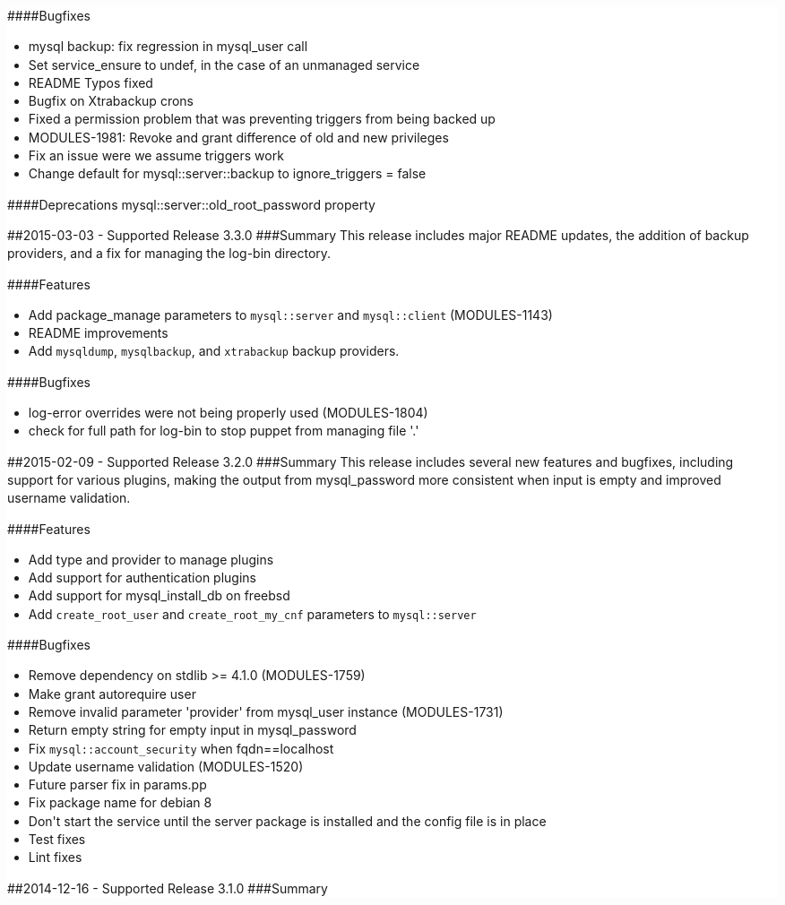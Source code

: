 ####Bugfixes
- mysql backup: fix regression in mysql_user call
- Set service_ensure to undef, in the case of an unmanaged service
- README Typos fixed
- Bugfix on Xtrabackup crons
- Fixed a permission problem that was preventing triggers from being backed up
- MODULES-1981: Revoke and grant difference of old and new privileges
- Fix an issue were we assume triggers work
- Change default for mysql::server::backup to ignore_triggers = false

####Deprecations
mysql::server::old_root_password property

##2015-03-03 - Supported Release 3.3.0
###Summary
This release includes major README updates, the addition of backup providers, and a fix for managing the log-bin directory.

####Features
- Add package_manage parameters to `mysql::server` and `mysql::client` (MODULES-1143)
- README improvements
- Add `mysqldump`, `mysqlbackup`, and `xtrabackup` backup providers.

####Bugfixes
- log-error overrides were not being properly used (MODULES-1804)
- check for full path for log-bin to stop puppet from managing file '.'

##2015-02-09 - Supported Release 3.2.0
###Summary
This release includes several new features and bugfixes, including support for various plugins, making the output from mysql_password more consistent when input is empty and improved username validation.

####Features
- Add type and provider to manage plugins
- Add support for authentication plugins
- Add support for mysql_install_db on freebsd
- Add `create_root_user` and `create_root_my_cnf` parameters to `mysql::server`

####Bugfixes
- Remove dependency on stdlib >= 4.1.0 (MODULES-1759)
- Make grant autorequire user
- Remove invalid parameter 'provider' from mysql_user instance (MODULES-1731)
- Return empty string for empty input in mysql_password
- Fix `mysql::account_security` when fqdn==localhost
- Update username validation (MODULES-1520)
- Future parser fix in params.pp
- Fix package name for debian 8
- Don't start the service until the server package is installed and the config file is in place
- Test fixes
- Lint fixes

##2014-12-16 - Supported Release 3.1.0
###Summary
